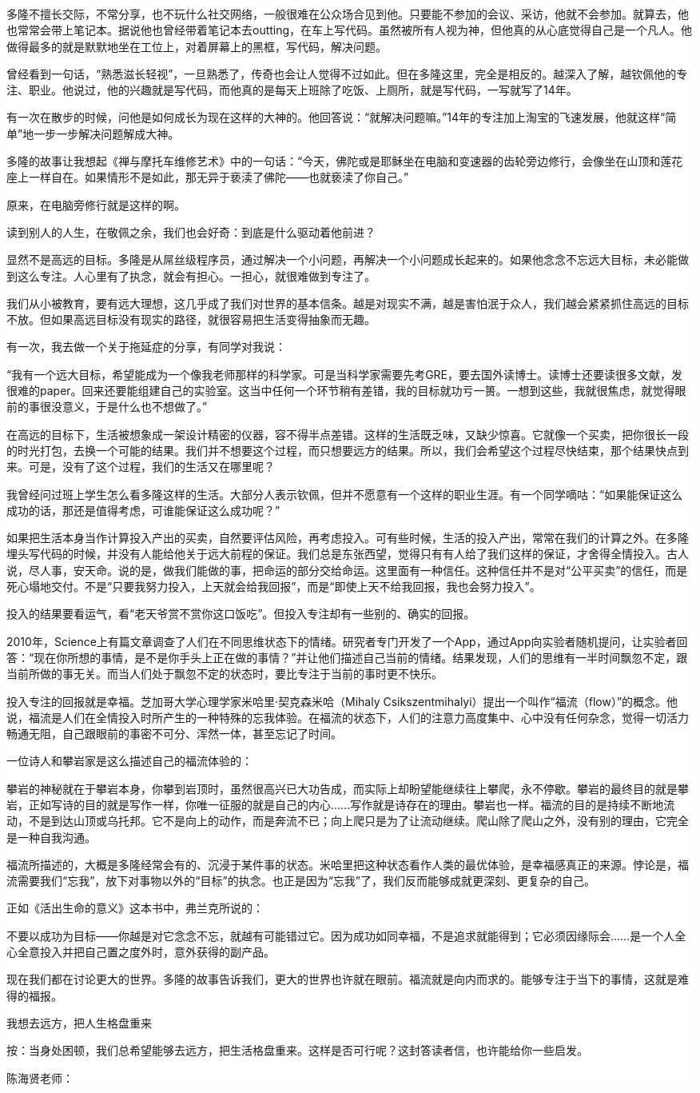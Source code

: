 多隆不擅长交际，不常分享，也不玩什么社交网络，一般很难在公众场合见到他。只要能不参加的会议、采访，他就不会参加。就算去，他也常常会带上笔记本。据说他也曾经带着笔记本去outting，在车上写代码。虽然被所有人视为神，但他真的从心底觉得自己是一个凡人。他做得最多的就是默默地坐在工位上，对着屏幕上的黑框，写代码，解决问题。

曾经看到一句话，“熟悉滋长轻视”，一旦熟悉了，传奇也会让人觉得不过如此。但在多隆这里，完全是相反的。越深入了解，越钦佩他的专注、职业。他说过，他的兴趣就是写代码，而他真的是每天上班除了吃饭、上厕所，就是写代码，一写就写了14年。

有一次在散步的时候，问他是如何成长为现在这样的大神的。他回答说：“就解决问题嘛。”14年的专注加上淘宝的飞速发展，他就这样“简单”地一步一步解决问题解成大神。

多隆的故事让我想起《禅与摩托车维修艺术》中的一句话：“今天，佛陀或是耶稣坐在电脑和变速器的齿轮旁边修行，会像坐在山顶和莲花座上一样自在。如果情形不是如此，那无异于亵渎了佛陀——也就亵渎了你自己。”

原来，在电脑旁修行就是这样的啊。

读到别人的人生，在敬佩之余，我们也会好奇：到底是什么驱动着他前进？

显然不是高远的目标。多隆是从屌丝级程序员，通过解决一个小问题，再解决一个小问题成长起来的。如果他念念不忘远大目标，未必能做到这么专注。人心里有了执念，就会有担心。一担心，就很难做到专注了。

我们从小被教育，要有远大理想，这几乎成了我们对世界的基本信条。越是对现实不满，越是害怕泯于众人，我们越会紧紧抓住高远的目标不放。但如果高远目标没有现实的路径，就很容易把生活变得抽象而无趣。

有一次，我去做一个关于拖延症的分享，有同学对我说：

“我有一个远大目标，希望能成为一个像我老师那样的科学家。可是当科学家需要先考GRE，要去国外读博士。读博士还要读很多文献，发很难的paper。回来还要能组建自己的实验室。这当中任何一个环节稍有差错，我的目标就功亏一篑。一想到这些，我就很焦虑，就觉得眼前的事很没意义，于是什么也不想做了。”

在高远的目标下，生活被想象成一架设计精密的仪器，容不得半点差错。这样的生活既乏味，又缺少惊喜。它就像一个买卖，把你很长一段的时光打包，去换一个可能的结果。我们并不想要这个过程，而只想要远方的结果。所以，我们会希望这个过程尽快结束，那个结果快点到来。可是，没有了这个过程，我们的生活又在哪里呢？

我曾经问过班上学生怎么看多隆这样的生活。大部分人表示钦佩，但并不愿意有一个这样的职业生涯。有一个同学嘀咕：“如果能保证这么成功的话，那还是值得考虑，可谁能保证这么成功呢？”

如果把生活本身当作计算投入产出的买卖，自然要评估风险，再考虑投入。可有些时候，生活的投入产出，常常在我们的计算之外。在多隆埋头写代码的时候，并没有人能给他关于远大前程的保证。我们总是东张西望，觉得只有有人给了我们这样的保证，才舍得全情投入。古人说，尽人事，安天命。说的是，做我们能做的事，把命运的部分交给命运。这里面有一种信任。这种信任并不是对“公平买卖”的信任，而是死心塌地交付。不是“只要我努力投入，上天就会给我回报”，而是“即使上天不给我回报，我也会努力投入”。

投入的结果要看运气，看“老天爷赏不赏你这口饭吃”。但投入专注却有一些别的、确实的回报。

2010年，Science上有篇文章调查了人们在不同思维状态下的情绪。研究者专门开发了一个App，通过App向实验者随机提问，让实验者回答：“现在你所想的事情，是不是你手头上正在做的事情？”并让他们描述自己当前的情绪。结果发现，人们的思维有一半时间飘忽不定，跟当前所做的事无关。而当人们处于飘忽不定的状态时，要比专注于当前的事时更不快乐。

投入专注的回报就是幸福。芝加哥大学心理学家米哈里·契克森米哈（Mihaly Csikszentmihalyi）提出一个叫作“福流（flow）”的概念。他说，福流是人们在全情投入时所产生的一种特殊的忘我体验。在福流的状态下，人们的注意力高度集中、心中没有任何杂念，觉得一切活力畅通无阻，自己跟眼前的事密不可分、浑然一体，甚至忘记了时间。

一位诗人和攀岩家是这么描述自己的福流体验的：

攀岩的神秘就在于攀岩本身，你攀到岩顶时，虽然很高兴已大功告成，而实际上却盼望能继续往上攀爬，永不停歇。攀岩的最终目的就是攀岩，正如写诗的目的就是写作一样，你唯一征服的就是自己的内心……写作就是诗存在的理由。攀岩也一样。福流的目的是持续不断地流动，不是到达山顶或乌托邦。它不是向上的动作，而是奔流不已；向上爬只是为了让流动继续。爬山除了爬山之外，没有别的理由，它完全是一种自我沟通。

福流所描述的，大概是多隆经常会有的、沉浸于某件事的状态。米哈里把这种状态看作人类的最优体验，是幸福感真正的来源。悖论是，福流需要我们“忘我”，放下对事物以外的“目标”的执念。也正是因为“忘我”了，我们反而能够成就更深刻、更复杂的自己。

正如《活出生命的意义》这本书中，弗兰克所说的：

不要以成功为目标——你越是对它念念不忘，就越有可能错过它。因为成功如同幸福，不是追求就能得到；它必须因缘际会……是一个人全心全意投入并把自己置之度外时，意外获得的副产品。

现在我们都在讨论更大的世界。多隆的故事告诉我们，更大的世界也许就在眼前。福流就是向内而求的。能够专注于当下的事情，这就是难得的福报。





我想去远方，把人生格盘重来


按：当身处困顿，我们总希望能够去远方，把生活格盘重来。这样是否可行呢？这封答读者信，也许能给你一些启发。

陈海贤老师：
